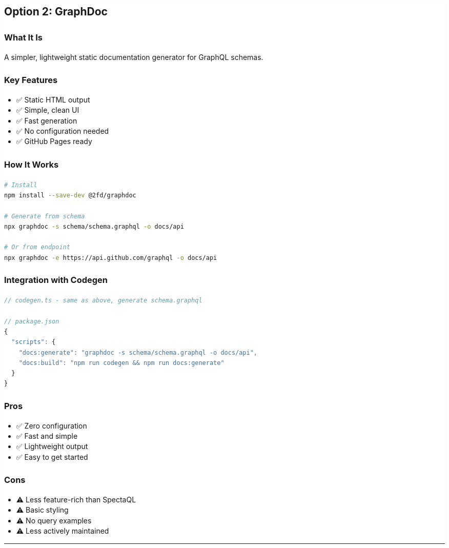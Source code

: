 
## Option 2: GraphDoc

### What It Is
A simpler, lightweight static documentation generator for GraphQL schemas.

### Key Features
- ✅ Static HTML output
- ✅ Simple, clean UI
- ✅ Fast generation
- ✅ No configuration needed
- ✅ GitHub Pages ready

### How It Works

```bash
# Install
npm install --save-dev @2fd/graphdoc

# Generate from schema
npx graphdoc -s schema/schema.graphql -o docs/api

# Or from endpoint
npx graphdoc -e https://api.github.com/graphql -o docs/api
```

### Integration with Codegen

```typescript
// codegen.ts - same as above, generate schema.graphql

// package.json
{
  "scripts": {
    "docs:generate": "graphdoc -s schema/schema.graphql -o docs/api",
    "docs:build": "npm run codegen && npm run docs:generate"
  }
}
```

### Pros
- ✅ Zero configuration
- ✅ Fast and simple
- ✅ Lightweight output
- ✅ Easy to get started

### Cons
- ⚠️ Less feature-rich than SpectaQL
- ⚠️ Basic styling
- ⚠️ No query examples
- ⚠️ Less actively maintained

---